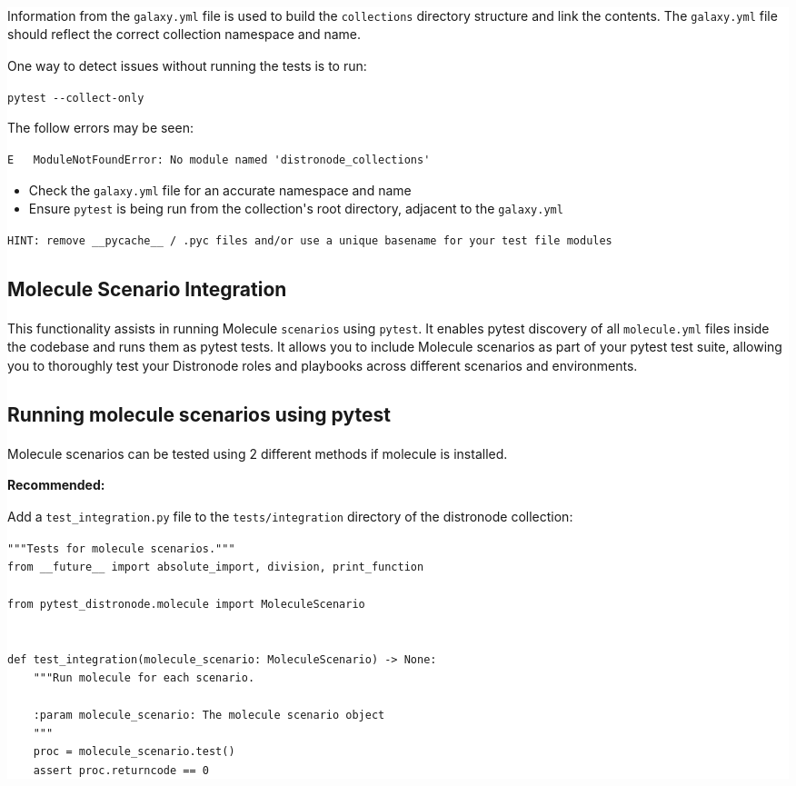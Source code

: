 Information from the `galaxy.yml` file is used to build the `collections`
directory structure and link the contents. The `galaxy.yml` file should reflect
the correct collection namespace and name.

One way to detect issues without running the tests is to run:

```
pytest --collect-only
```

The follow errors may be seen:

```
E   ModuleNotFoundError: No module named 'distronode_collections'
```

- Check the `galaxy.yml` file for an accurate namespace and name
- Ensure `pytest` is being run from the collection's root directory, adjacent to
  the `galaxy.yml`

```
HINT: remove __pycache__ / .pyc files and/or use a unique basename for your test file modules
```

## Molecule Scenario Integration

This functionality assists in running Molecule `scenarios` using `pytest`. It
enables pytest discovery of all `molecule.yml` files inside the codebase and
runs them as pytest tests. It allows you to include Molecule scenarios as part
of your pytest test suite, allowing you to thoroughly test your Distronode roles
and playbooks across different scenarios and environments.

## Running molecule scenarios using pytest

Molecule scenarios can be tested using 2 different methods if molecule is
installed.

**Recommended:**

Add a `test_integration.py` file to the `tests/integration` directory of the
distronode collection:

```
"""Tests for molecule scenarios."""
from __future__ import absolute_import, division, print_function

from pytest_distronode.molecule import MoleculeScenario


def test_integration(molecule_scenario: MoleculeScenario) -> None:
    """Run molecule for each scenario.

    :param molecule_scenario: The molecule scenario object
    """
    proc = molecule_scenario.test()
    assert proc.returncode == 0
```

